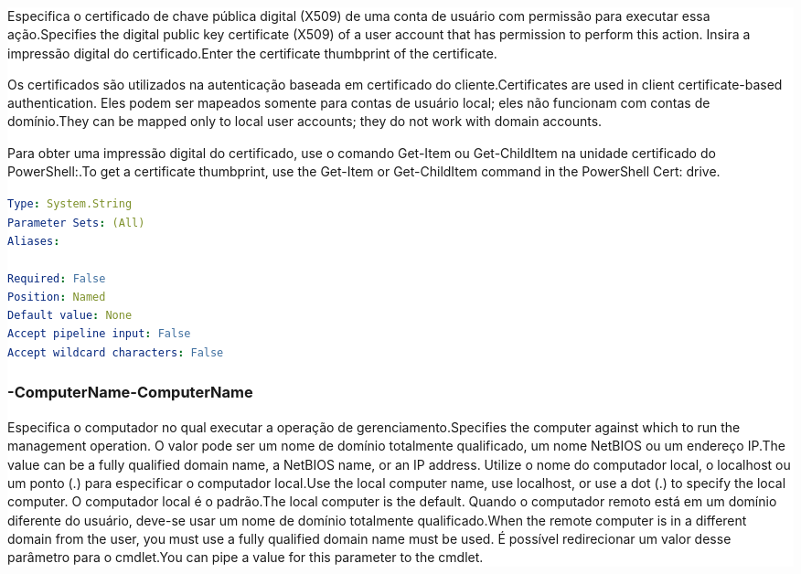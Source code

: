 <span data-ttu-id="b3ead-148">Especifica o certificado de chave pública digital (X509) de uma conta de usuário com permissão para executar essa ação.</span><span class="sxs-lookup"><span data-stu-id="b3ead-148">Specifies the digital public key certificate (X509) of a user account that has permission to perform this action.</span></span>
<span data-ttu-id="b3ead-149">Insira a impressão digital do certificado.</span><span class="sxs-lookup"><span data-stu-id="b3ead-149">Enter the certificate thumbprint of the certificate.</span></span>

<span data-ttu-id="b3ead-150">Os certificados são utilizados na autenticação baseada em certificado do cliente.</span><span class="sxs-lookup"><span data-stu-id="b3ead-150">Certificates are used in client certificate-based authentication.</span></span>
<span data-ttu-id="b3ead-151">Eles podem ser mapeados somente para contas de usuário local; eles não funcionam com contas de domínio.</span><span class="sxs-lookup"><span data-stu-id="b3ead-151">They can be mapped only to local user accounts; they do not work with domain accounts.</span></span>

<span data-ttu-id="b3ead-152">Para obter uma impressão digital do certificado, use o comando Get-Item ou Get-ChildItem na unidade certificado do PowerShell:.</span><span class="sxs-lookup"><span data-stu-id="b3ead-152">To get a certificate thumbprint, use the Get-Item or Get-ChildItem command in the PowerShell Cert: drive.</span></span>

```yaml
Type: System.String
Parameter Sets: (All)
Aliases:

Required: False
Position: Named
Default value: None
Accept pipeline input: False
Accept wildcard characters: False
```

### <span data-ttu-id="b3ead-153">-ComputerName</span><span class="sxs-lookup"><span data-stu-id="b3ead-153">-ComputerName</span></span>

<span data-ttu-id="b3ead-154">Especifica o computador no qual executar a operação de gerenciamento.</span><span class="sxs-lookup"><span data-stu-id="b3ead-154">Specifies the computer against which to run the management operation.</span></span>
<span data-ttu-id="b3ead-155">O valor pode ser um nome de domínio totalmente qualificado, um nome NetBIOS ou um endereço IP.</span><span class="sxs-lookup"><span data-stu-id="b3ead-155">The value can be a fully qualified domain name, a NetBIOS name, or an IP address.</span></span>
<span data-ttu-id="b3ead-156">Utilize o nome do computador local, o localhost ou um ponto (.) para especificar o computador local.</span><span class="sxs-lookup"><span data-stu-id="b3ead-156">Use the local computer name, use localhost, or use a dot (.) to specify the local computer.</span></span>
<span data-ttu-id="b3ead-157">O computador local é o padrão.</span><span class="sxs-lookup"><span data-stu-id="b3ead-157">The local computer is the default.</span></span>
<span data-ttu-id="b3ead-158">Quando o computador remoto está em um domínio diferente do usuário, deve-se usar um nome de domínio totalmente qualificado.</span><span class="sxs-lookup"><span data-stu-id="b3ead-158">When the remote computer is in a different domain from the user, you must use a fully qualified domain name must be used.</span></span>
<span data-ttu-id="b3ead-159">É possível redirecionar um valor desse parâmetro para o cmdlet.</span><span class="sxs-lookup"><span data-stu-id="b3ead-159">You can pipe a value for this parameter to the cmdlet.</span></span>
